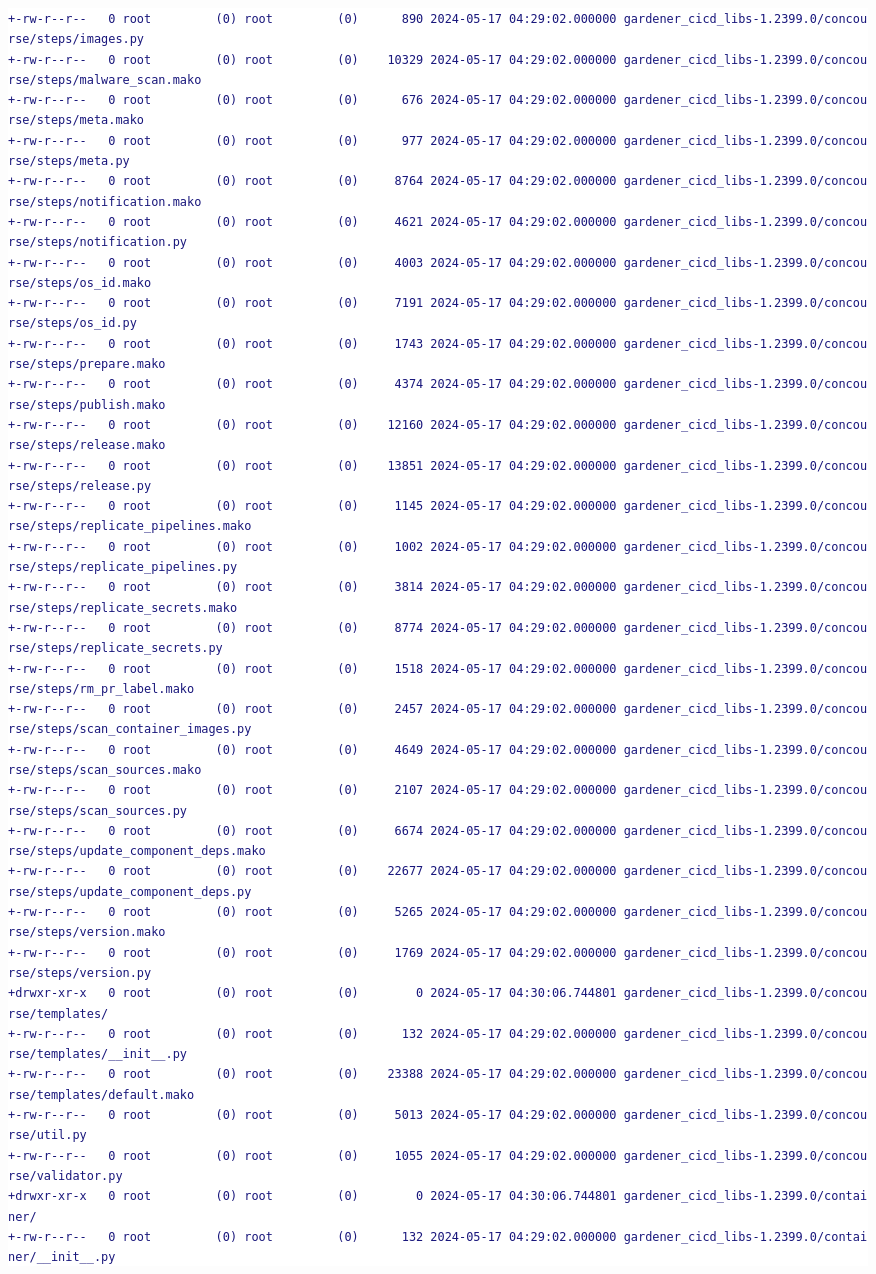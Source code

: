 ```diff
+-rw-r--r--   0 root         (0) root         (0)      890 2024-05-17 04:29:02.000000 gardener_cicd_libs-1.2399.0/concourse/steps/images.py
+-rw-r--r--   0 root         (0) root         (0)    10329 2024-05-17 04:29:02.000000 gardener_cicd_libs-1.2399.0/concourse/steps/malware_scan.mako
+-rw-r--r--   0 root         (0) root         (0)      676 2024-05-17 04:29:02.000000 gardener_cicd_libs-1.2399.0/concourse/steps/meta.mako
+-rw-r--r--   0 root         (0) root         (0)      977 2024-05-17 04:29:02.000000 gardener_cicd_libs-1.2399.0/concourse/steps/meta.py
+-rw-r--r--   0 root         (0) root         (0)     8764 2024-05-17 04:29:02.000000 gardener_cicd_libs-1.2399.0/concourse/steps/notification.mako
+-rw-r--r--   0 root         (0) root         (0)     4621 2024-05-17 04:29:02.000000 gardener_cicd_libs-1.2399.0/concourse/steps/notification.py
+-rw-r--r--   0 root         (0) root         (0)     4003 2024-05-17 04:29:02.000000 gardener_cicd_libs-1.2399.0/concourse/steps/os_id.mako
+-rw-r--r--   0 root         (0) root         (0)     7191 2024-05-17 04:29:02.000000 gardener_cicd_libs-1.2399.0/concourse/steps/os_id.py
+-rw-r--r--   0 root         (0) root         (0)     1743 2024-05-17 04:29:02.000000 gardener_cicd_libs-1.2399.0/concourse/steps/prepare.mako
+-rw-r--r--   0 root         (0) root         (0)     4374 2024-05-17 04:29:02.000000 gardener_cicd_libs-1.2399.0/concourse/steps/publish.mako
+-rw-r--r--   0 root         (0) root         (0)    12160 2024-05-17 04:29:02.000000 gardener_cicd_libs-1.2399.0/concourse/steps/release.mako
+-rw-r--r--   0 root         (0) root         (0)    13851 2024-05-17 04:29:02.000000 gardener_cicd_libs-1.2399.0/concourse/steps/release.py
+-rw-r--r--   0 root         (0) root         (0)     1145 2024-05-17 04:29:02.000000 gardener_cicd_libs-1.2399.0/concourse/steps/replicate_pipelines.mako
+-rw-r--r--   0 root         (0) root         (0)     1002 2024-05-17 04:29:02.000000 gardener_cicd_libs-1.2399.0/concourse/steps/replicate_pipelines.py
+-rw-r--r--   0 root         (0) root         (0)     3814 2024-05-17 04:29:02.000000 gardener_cicd_libs-1.2399.0/concourse/steps/replicate_secrets.mako
+-rw-r--r--   0 root         (0) root         (0)     8774 2024-05-17 04:29:02.000000 gardener_cicd_libs-1.2399.0/concourse/steps/replicate_secrets.py
+-rw-r--r--   0 root         (0) root         (0)     1518 2024-05-17 04:29:02.000000 gardener_cicd_libs-1.2399.0/concourse/steps/rm_pr_label.mako
+-rw-r--r--   0 root         (0) root         (0)     2457 2024-05-17 04:29:02.000000 gardener_cicd_libs-1.2399.0/concourse/steps/scan_container_images.py
+-rw-r--r--   0 root         (0) root         (0)     4649 2024-05-17 04:29:02.000000 gardener_cicd_libs-1.2399.0/concourse/steps/scan_sources.mako
+-rw-r--r--   0 root         (0) root         (0)     2107 2024-05-17 04:29:02.000000 gardener_cicd_libs-1.2399.0/concourse/steps/scan_sources.py
+-rw-r--r--   0 root         (0) root         (0)     6674 2024-05-17 04:29:02.000000 gardener_cicd_libs-1.2399.0/concourse/steps/update_component_deps.mako
+-rw-r--r--   0 root         (0) root         (0)    22677 2024-05-17 04:29:02.000000 gardener_cicd_libs-1.2399.0/concourse/steps/update_component_deps.py
+-rw-r--r--   0 root         (0) root         (0)     5265 2024-05-17 04:29:02.000000 gardener_cicd_libs-1.2399.0/concourse/steps/version.mako
+-rw-r--r--   0 root         (0) root         (0)     1769 2024-05-17 04:29:02.000000 gardener_cicd_libs-1.2399.0/concourse/steps/version.py
+drwxr-xr-x   0 root         (0) root         (0)        0 2024-05-17 04:30:06.744801 gardener_cicd_libs-1.2399.0/concourse/templates/
+-rw-r--r--   0 root         (0) root         (0)      132 2024-05-17 04:29:02.000000 gardener_cicd_libs-1.2399.0/concourse/templates/__init__.py
+-rw-r--r--   0 root         (0) root         (0)    23388 2024-05-17 04:29:02.000000 gardener_cicd_libs-1.2399.0/concourse/templates/default.mako
+-rw-r--r--   0 root         (0) root         (0)     5013 2024-05-17 04:29:02.000000 gardener_cicd_libs-1.2399.0/concourse/util.py
+-rw-r--r--   0 root         (0) root         (0)     1055 2024-05-17 04:29:02.000000 gardener_cicd_libs-1.2399.0/concourse/validator.py
+drwxr-xr-x   0 root         (0) root         (0)        0 2024-05-17 04:30:06.744801 gardener_cicd_libs-1.2399.0/container/
+-rw-r--r--   0 root         (0) root         (0)      132 2024-05-17 04:29:02.000000 gardener_cicd_libs-1.2399.0/container/__init__.py
```